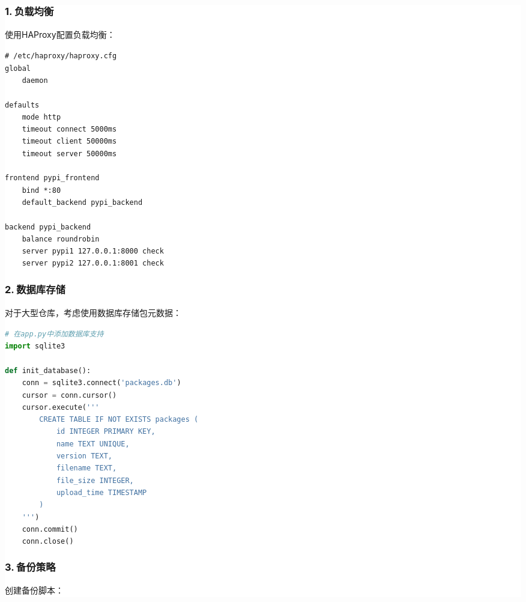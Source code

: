 ### 1. 负载均衡

使用HAProxy配置负载均衡：

```haproxy
# /etc/haproxy/haproxy.cfg
global
    daemon

defaults
    mode http
    timeout connect 5000ms
    timeout client 50000ms
    timeout server 50000ms

frontend pypi_frontend
    bind *:80
    default_backend pypi_backend

backend pypi_backend
    balance roundrobin
    server pypi1 127.0.0.1:8000 check
    server pypi2 127.0.0.1:8001 check
```

### 2. 数据库存储

对于大型仓库，考虑使用数据库存储包元数据：

```python
# 在app.py中添加数据库支持
import sqlite3

def init_database():
    conn = sqlite3.connect('packages.db')
    cursor = conn.cursor()
    cursor.execute('''
        CREATE TABLE IF NOT EXISTS packages (
            id INTEGER PRIMARY KEY,
            name TEXT UNIQUE,
            version TEXT,
            filename TEXT,
            file_size INTEGER,
            upload_time TIMESTAMP
        )
    ''')
    conn.commit()
    conn.close()
```

### 3. 备份策略

创建备份脚本：
